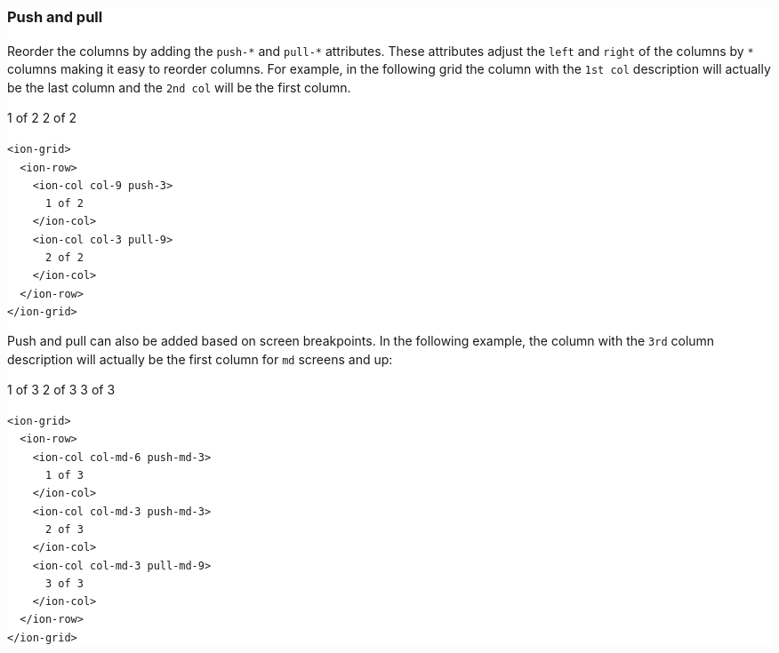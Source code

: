 ### Push and pull

Reorder the columns by adding the `push-*` and `pull-*` attributes. These attributes
adjust the `left` and `right` of the columns by `*` columns making it easy to reorder
columns. For example, in the following grid the column with the `1st col` description
will actually be the last column and the `2nd col` will be the first column.

<ion-grid>
  <ion-row>
    <ion-col col-9 push-3>
      1 of 2
    </ion-col>
    <ion-col col-3 pull-9>
      2 of 2
    </ion-col>
  </ion-row>
</ion-grid>

```
<ion-grid>
  <ion-row>
    <ion-col col-9 push-3>
      1 of 2
    </ion-col>
    <ion-col col-3 pull-9>
      2 of 2
    </ion-col>
  </ion-row>
</ion-grid>
```

Push and pull can also be added based on screen breakpoints. In the following example,
the column with the `3rd` column description will actually be the first column for
`md` screens and up:

<ion-grid>
  <ion-row>
    <ion-col col-md-6 push-md-3>
      1 of 3
    </ion-col>
    <ion-col col-md-3 push-md-3>
      2 of 3
    </ion-col>
    <ion-col col-md-3 pull-md-9>
      3 of 3
    </ion-col>
  </ion-row>
</ion-grid>

```
<ion-grid>
  <ion-row>
    <ion-col col-md-6 push-md-3>
      1 of 3
    </ion-col>
    <ion-col col-md-3 push-md-3>
      2 of 3
    </ion-col>
    <ion-col col-md-3 pull-md-9>
      3 of 3
    </ion-col>
  </ion-row>
</ion-grid>
```
